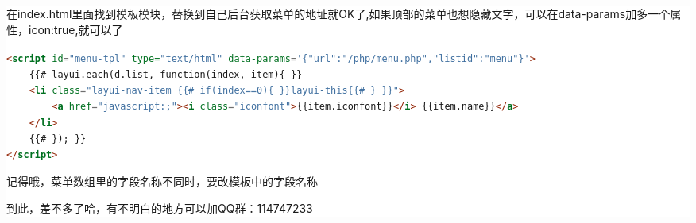 在index.html里面找到模板模块，替换到自己后台获取菜单的地址就OK了,如果顶部的菜单也想隐藏文字，可以在data-params加多一个属性，icon:true,就可以了

```html
<script id="menu-tpl" type="text/html" data-params='{"url":"/php/menu.php","listid":"menu"}'>
    {{# layui.each(d.list, function(index, item){ }}
    <li class="layui-nav-item {{# if(index==0){ }}layui-this{{# } }}">
        <a href="javascript:;"><i class="iconfont">{{item.iconfont}}</i> {{item.name}}</a>
    </li>
    {{# }); }}
</script>
```

记得哦，菜单数组里的字段名称不同时，要改模板中的字段名称

到此，差不多了哈，有不明白的地方可以加QQ群：114747233